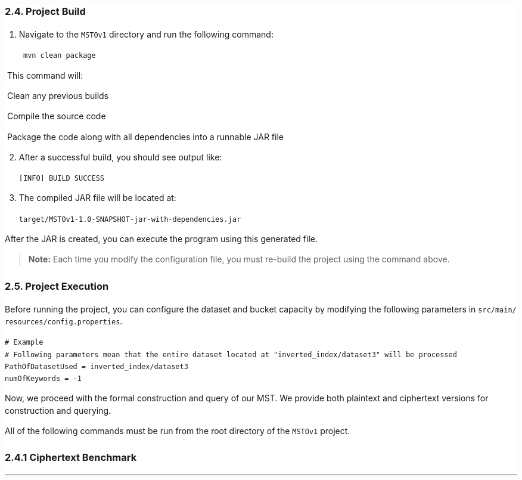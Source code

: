 

### 2.4. Project Build

1. Navigate to the `MSTOv1` directory and run the following command:

   ```
    mvn clean package
   ```

​	This command will:

​		Clean any previous builds

​		Compile the source code

​		Package the code along with all dependencies into a runnable JAR file

2. After a successful build, you should see output like:

   ```bash
   [INFO] BUILD SUCCESS
   ```

3. The compiled JAR file will be located at:

   ```
   target/MSTOv1-1.0-SNAPSHOT-jar-with-dependencies.jar
   ```

After the JAR is created, you can execute the program using this generated file.



> **Note:** Each time you modify the configuration file, you must re-build the project using the command above.





### 2.5. Project Execution

Before running the project, you can configure the dataset and bucket capacity by modifying the following parameters in `src/main/resources/config.properties`.

```properties
# Example
# Following parameters mean that the entire dataset located at "inverted_index/dataset3" will be processed
PathOfDatasetUsed = inverted_index/dataset3
numOfKeywords = -1
```

Now, we proceed with the formal construction and query of our MST. We provide both plaintext and ciphertext versions for construction and querying.



All of the following commands must be run from the root directory of the `MSTOv1` project.

### 2.4.1 Ciphertext Benchmark

------
